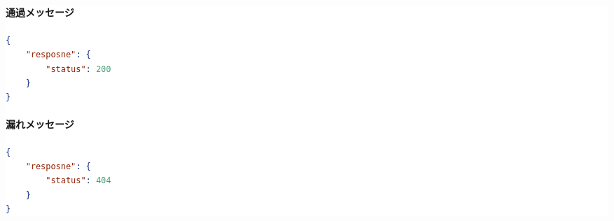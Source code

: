 #### 通過メッセージ

``` json
{
    "resposne": {
        "status": 200
    }
}
```

#### 漏れメッセージ

``` json
{
    "resposne": {
        "status": 404
    }
}
```
